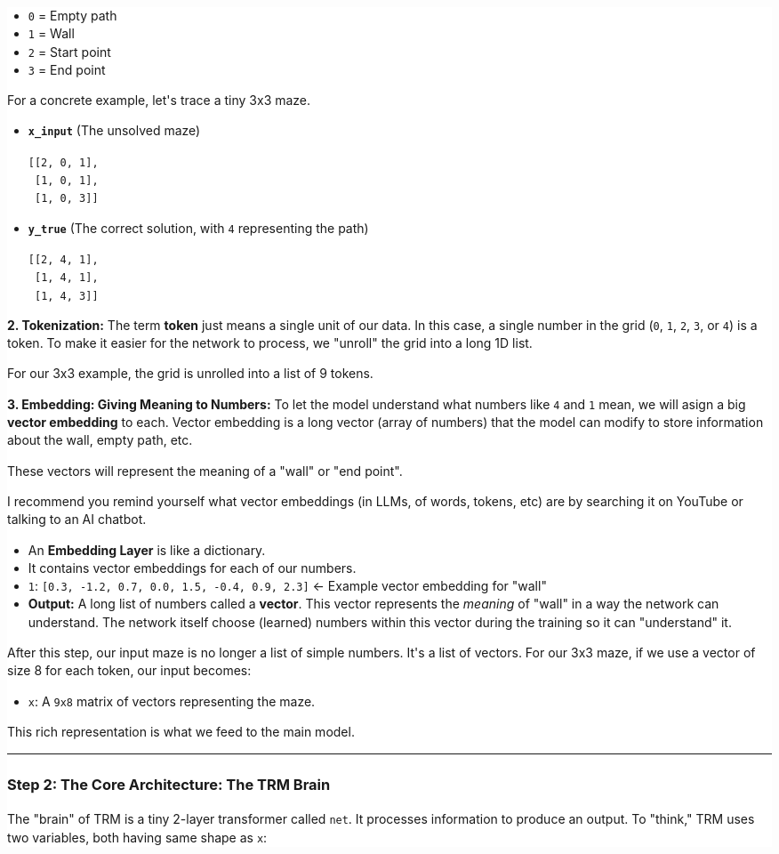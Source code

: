 -   `0` = Empty path
-   `1` = Wall
-   `2` = Start point
-   `3` = End point

For a concrete example, let's trace a tiny 3x3 maze.

-   **`x_input`** (The unsolved maze)
    ```
    [[2, 0, 1],
     [1, 0, 1],
     [1, 0, 3]]
    ```
-   **`y_true`** (The correct solution, with `4` representing the path)
    ```
    [[2, 4, 1],
     [1, 4, 1],
     [1, 4, 3]]
    ```

**2. Tokenization:**
The term **token** just means a single unit of our data. In this case, a single number in the grid (`0`, `1`, `2`, `3`, or `4`) is a token. To make it easier for the network to process, we "unroll" the grid into a long 1D list.

For our 3x3 example, the grid is unrolled into a list of 9 tokens.

**3. Embedding: Giving Meaning to Numbers:**
To let the model understand what numbers like `4` and `1` mean, we will asign a big **vector embedding** to each. Vector embedding is a long vector (array of numbers) that the model can modify to store information about the wall, empty path, etc.

These vectors will represent the meaning of a "wall" or "end point".

I recommend you remind yourself what vector embeddings (in LLMs, of words, tokens, etc) are by searching it on YouTube or talking to an AI chatbot.

-   An **Embedding Layer** is like a dictionary.
-   It contains vector embeddings for each of our numbers.
-   `1`: `[0.3, -1.2, 0.7, 0.0, 1.5, -0.4, 0.9, 2.3]`  ←  Example vector embedding for "wall"
-   **Output:** A long list of numbers called a **vector**. This vector represents the *meaning* of "wall" in a way the network can understand. The network itself choose (learned) numbers within this vector during the training so it can "understand" it.

After this step, our input maze is no longer a list of simple numbers. It's a list of vectors. For our 3x3 maze, if we use a vector of size 8 for each token, our input becomes:

-   `x`: A `9x8` matrix of vectors representing the maze.

This rich representation is what we feed to the main model.

---

### Step 2: The Core Architecture: The TRM Brain

The "brain" of TRM is a tiny 2-layer transformer called `net`. It processes information to produce an output. To "think," TRM uses two variables, both having same shape as `x`:

